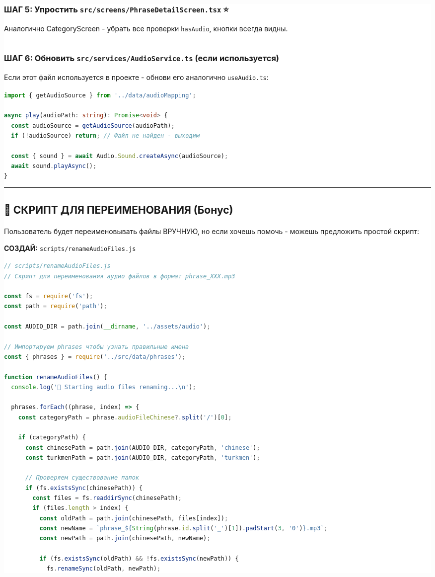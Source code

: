 
### **ШАГ 5: Упростить `src/screens/PhraseDetailScreen.tsx`** ⭐

Аналогично CategoryScreen - убрать все проверки `hasAudio`, кнопки всегда видны.

---

### **ШАГ 6: Обновить `src/services/AudioService.ts`** (если используется)

Если этот файл используется в проекте - обнови его аналогично `useAudio.ts`:

```typescript
import { getAudioSource } from '../data/audioMapping';

async play(audioPath: string): Promise<void> {
  const audioSource = getAudioSource(audioPath);
  if (!audioSource) return; // Файл не найден - выходим
  
  const { sound } = await Audio.Sound.createAsync(audioSource);
  await sound.playAsync();
}
```

---

## 🔧 СКРИПТ ДЛЯ ПЕРЕИМЕНОВАНИЯ (Бонус)

Пользователь будет переименовывать файлы ВРУЧНУЮ, но если хочешь помочь - можешь предложить простой скрипт:

**СОЗДАЙ:** `scripts/renameAudioFiles.js`

```javascript
// scripts/renameAudioFiles.js
// Скрипт для переименования аудио файлов в формат phrase_XXX.mp3

const fs = require('fs');
const path = require('path');

const AUDIO_DIR = path.join(__dirname, '../assets/audio');

// Импортируем phrases чтобы узнать правильные имена
const { phrases } = require('../src/data/phrases');

function renameAudioFiles() {
  console.log('🔄 Starting audio files renaming...\n');
  
  phrases.forEach((phrase, index) => {
    const categoryPath = phrase.audioFileChinese?.split('/')[0];
    
    if (categoryPath) {
      const chinesePath = path.join(AUDIO_DIR, categoryPath, 'chinese');
      const turkmenPath = path.join(AUDIO_DIR, categoryPath, 'turkmen');
      
      // Проверяем существование папок
      if (fs.existsSync(chinesePath)) {
        const files = fs.readdirSync(chinesePath);
        if (files.length > index) {
          const oldPath = path.join(chinesePath, files[index]);
          const newName = `phrase_${String(phrase.id.split('_')[1]).padStart(3, '0')}.mp3`;
          const newPath = path.join(chinesePath, newName);
          
          if (fs.existsSync(oldPath) && !fs.existsSync(newPath)) {
            fs.renameSync(oldPath, newPath);
```